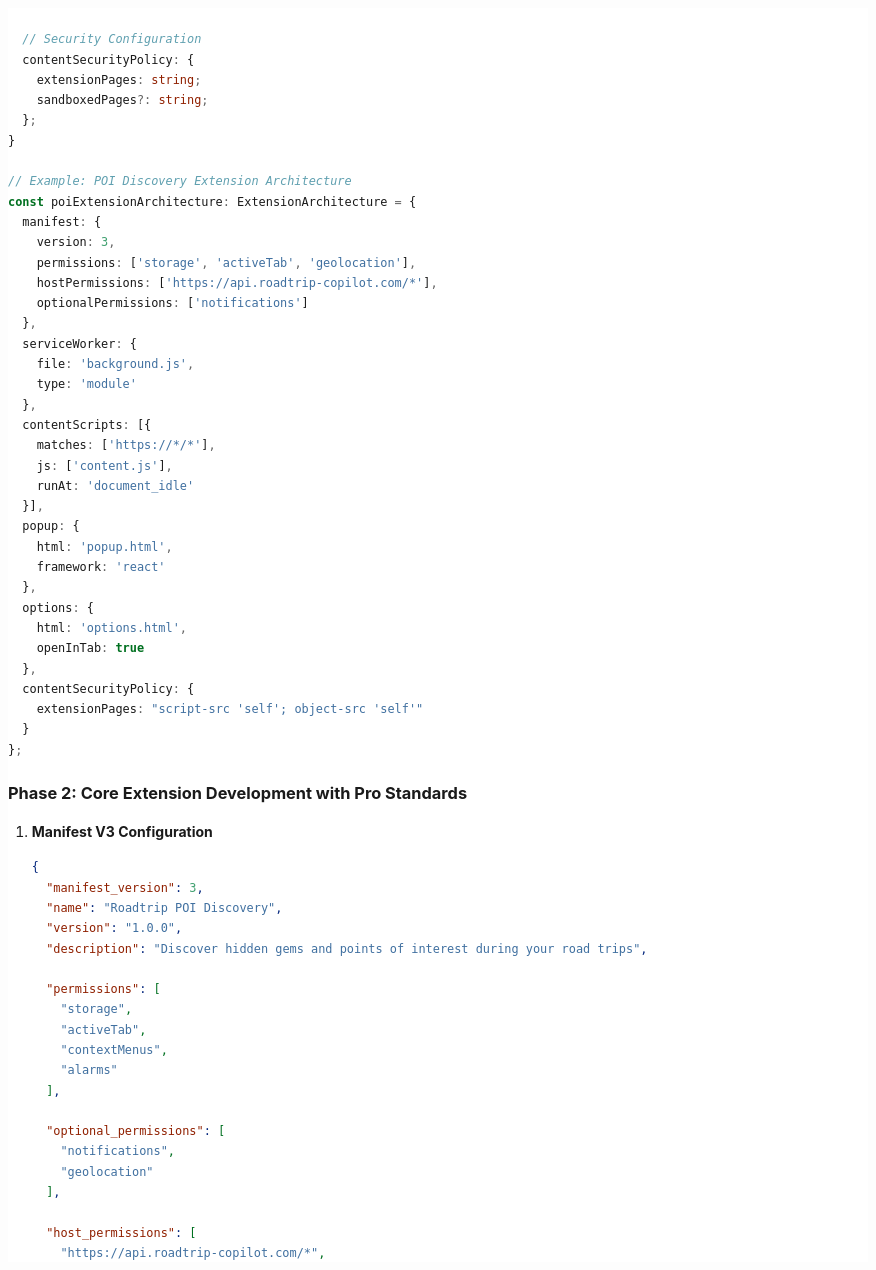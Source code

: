    ```typescript
     
     // Security Configuration
     contentSecurityPolicy: {
       extensionPages: string;
       sandboxedPages?: string;
     };
   }
   
   // Example: POI Discovery Extension Architecture
   const poiExtensionArchitecture: ExtensionArchitecture = {
     manifest: {
       version: 3,
       permissions: ['storage', 'activeTab', 'geolocation'],
       hostPermissions: ['https://api.roadtrip-copilot.com/*'],
       optionalPermissions: ['notifications']
     },
     serviceWorker: {
       file: 'background.js',
       type: 'module'
     },
     contentScripts: [{
       matches: ['https://*/*'],
       js: ['content.js'],
       runAt: 'document_idle'
     }],
     popup: {
       html: 'popup.html',
       framework: 'react'
     },
     options: {
       html: 'options.html',
       openInTab: true
     },
     contentSecurityPolicy: {
       extensionPages: "script-src 'self'; object-src 'self'"
     }
   };
   ```

### Phase 2: Core Extension Development with Pro Standards

1. **Manifest V3 Configuration**
   ```json
   {
     "manifest_version": 3,
     "name": "Roadtrip POI Discovery",
     "version": "1.0.0",
     "description": "Discover hidden gems and points of interest during your road trips",
     
     "permissions": [
       "storage",
       "activeTab",
       "contextMenus",
       "alarms"
     ],
     
     "optional_permissions": [
       "notifications",
       "geolocation"
     ],
     
     "host_permissions": [
       "https://api.roadtrip-copilot.com/*",
   ```